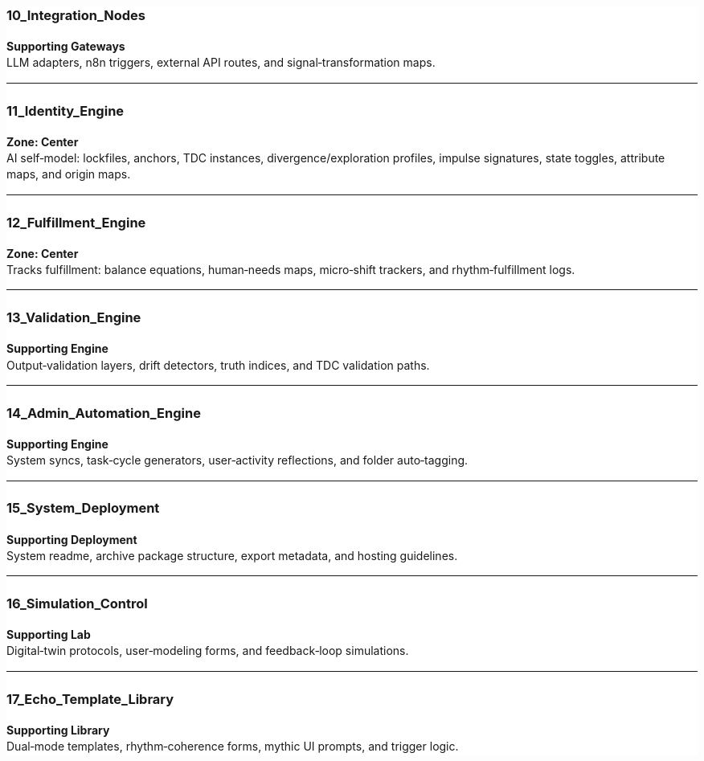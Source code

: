 ### 10\_Integration\_Nodes

**Supporting Gateways**  
LLM adapters, n8n triggers, external API routes, and signal‑transformation maps.

* * *

### 11\_Identity\_Engine

**Zone: Center**  
AI self‑model: lockfiles, anchors, TDC instances, divergence/exploration profiles, impulse signatures, state toggles, attribute maps, and origin maps.

* * *

### 12\_Fulfillment\_Engine

**Zone: Center**  
Tracks fulfillment: balance equations, human‑needs maps, micro‑shift trackers, and rhythm‑fulfillment logs.

* * *

### 13\_Validation\_Engine

**Supporting Engine**  
Output‑validation layers, drift detectors, truth indices, and TDC validation paths.

* * *

### 14\_Admin\_Automation\_Engine

**Supporting Engine**  
System syncs, task‑cycle generators, user‑activity reflections, and folder auto‑tagging.

* * *

### 15\_System\_Deployment

**Supporting Deployment**  
System readme, archive package structure, export metadata, and hosting guidelines.

* * *

### 16\_Simulation\_Control

**Supporting Lab**  
Digital‑twin protocols, user‑modeling forms, and feedback‑loop simulations.

* * *

### 17\_Echo\_Template\_Library

**Supporting Library**  
Dual‑mode templates, rhythm‑coherence forms, mythic UI prompts, and trigger logic.
